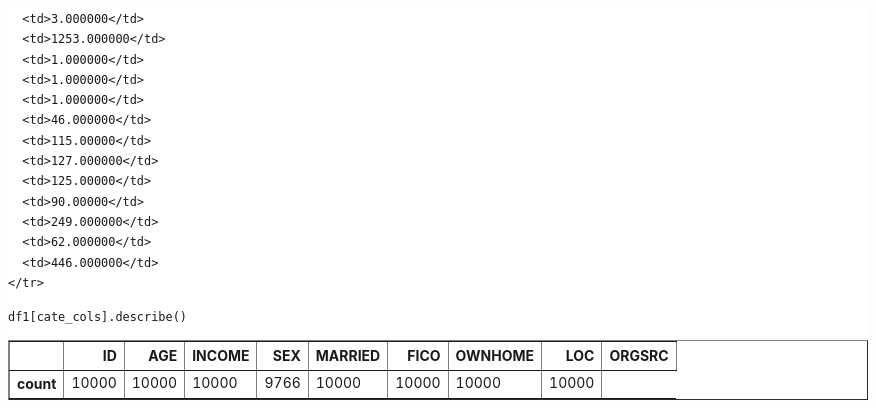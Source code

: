       <td>3.000000</td>
      <td>1253.000000</td>
      <td>1.000000</td>
      <td>1.000000</td>
      <td>1.000000</td>
      <td>46.000000</td>
      <td>115.00000</td>
      <td>127.000000</td>
      <td>125.00000</td>
      <td>90.00000</td>
      <td>249.000000</td>
      <td>62.000000</td>
      <td>446.000000</td>
    </tr>
  </tbody>
</table>
</div>




```python
df1[cate_cols].describe()
```




<div>
<style scoped>
    .dataframe tbody tr th:only-of-type {
        vertical-align: middle;
    }

    .dataframe tbody tr th {
        vertical-align: top;
    }

    .dataframe thead th {
        text-align: right;
    }
</style>
<table border="1" class="dataframe">
  <thead>
    <tr style="text-align: right;">
      <th></th>
      <th>ID</th>
      <th>AGE</th>
      <th>INCOME</th>
      <th>SEX</th>
      <th>MARRIED</th>
      <th>FICO</th>
      <th>OWNHOME</th>
      <th>LOC</th>
      <th>ORGSRC</th>
    </tr>
  </thead>
  <tbody>
    <tr>
      <th>count</th>
      <td>10000</td>
      <td>10000</td>
      <td>10000</td>
      <td>9766</td>
      <td>10000</td>
      <td>10000</td>
      <td>10000</td>
      <td>10000</td>